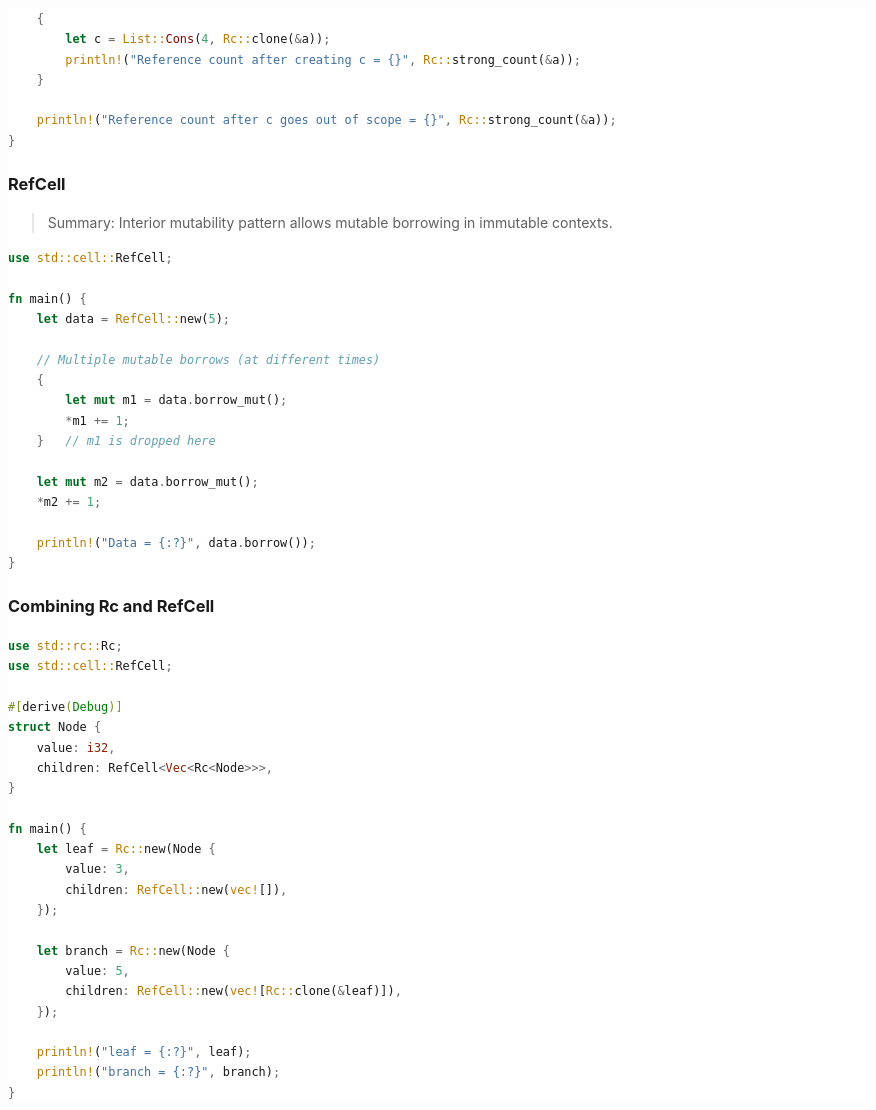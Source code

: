 ```rust
    {
        let c = List::Cons(4, Rc::clone(&a));
        println!("Reference count after creating c = {}", Rc::strong_count(&a));
    }
    
    println!("Reference count after c goes out of scope = {}", Rc::strong_count(&a));
}
```

### RefCell<T>
> Summary: Interior mutability pattern allows mutable borrowing in immutable contexts.

```rust
use std::cell::RefCell;

fn main() {
    let data = RefCell::new(5);
    
    // Multiple mutable borrows (at different times)
    {
        let mut m1 = data.borrow_mut();
        *m1 += 1;
    }   // m1 is dropped here
    
    let mut m2 = data.borrow_mut();
    *m2 += 1;
    
    println!("Data = {:?}", data.borrow());
}
```

### Combining Rc<T> and RefCell<T>
```rust
use std::rc::Rc;
use std::cell::RefCell;

#[derive(Debug)]
struct Node {
    value: i32,
    children: RefCell<Vec<Rc<Node>>>,
}

fn main() {
    let leaf = Rc::new(Node {
        value: 3,
        children: RefCell::new(vec![]),
    });
    
    let branch = Rc::new(Node {
        value: 5,
        children: RefCell::new(vec![Rc::clone(&leaf)]),
    });
    
    println!("leaf = {:?}", leaf);
    println!("branch = {:?}", branch);
}
```
